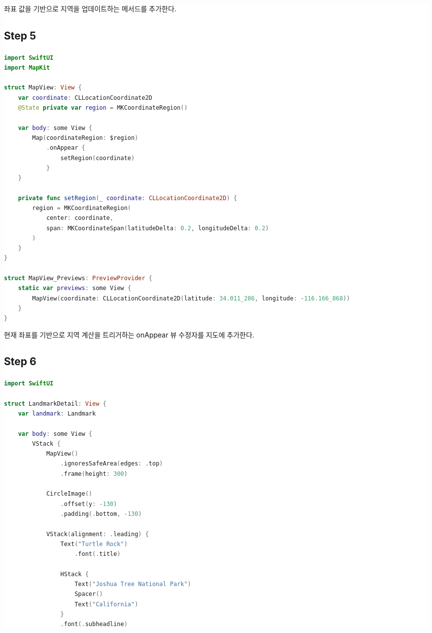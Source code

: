 좌표 값을 기반으로 지역을 업데이트하는 메서드를 추가한다.

## Step 5

```swift
import SwiftUI
import MapKit

struct MapView: View {
    var coordinate: CLLocationCoordinate2D
    @State private var region = MKCoordinateRegion()

    var body: some View {
        Map(coordinateRegion: $region)
            .onAppear {
                setRegion(coordinate)
            }
    }

    private func setRegion(_ coordinate: CLLocationCoordinate2D) {
        region = MKCoordinateRegion(
            center: coordinate,
            span: MKCoordinateSpan(latitudeDelta: 0.2, longitudeDelta: 0.2)
        )
    }
}

struct MapView_Previews: PreviewProvider {
    static var previews: some View {
        MapView(coordinate: CLLocationCoordinate2D(latitude: 34.011_286, longitude: -116.166_868))
    }
}
```

현재 좌표를 기반으로 지역 계산을 트리거하는 onAppear 뷰 수정자를 지도에 추가한다.

## Step 6

```swift
import SwiftUI

struct LandmarkDetail: View {
    var landmark: Landmark

    var body: some View {
        VStack {
            MapView()
                .ignoresSafeArea(edges: .top)
                .frame(height: 300)

            CircleImage()
                .offset(y: -130)
                .padding(.bottom, -130)

            VStack(alignment: .leading) {
                Text("Turtle Rock")
                    .font(.title)

                HStack {
                    Text("Joshua Tree National Park")
                    Spacer()
                    Text("California")
                }
                .font(.subheadline)
```